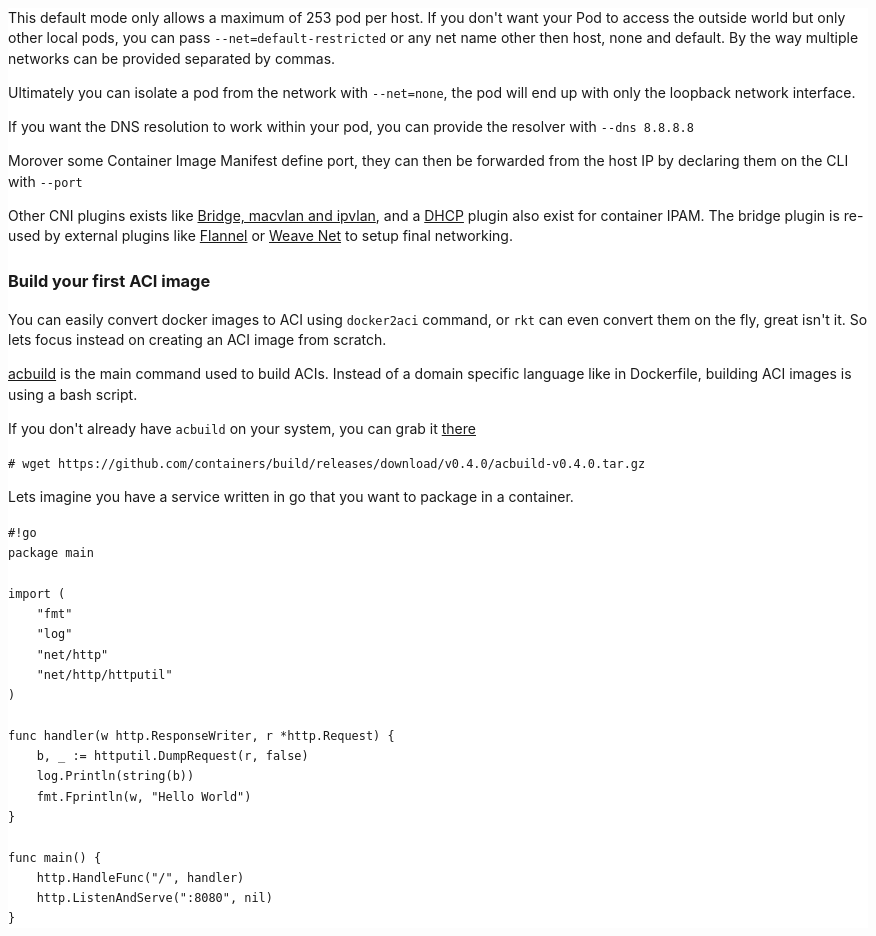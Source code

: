 This default mode only allows a maximum of 253 pod per host. If you don't want your Pod to access the outside world but only other local pods, you can pass `--net=default-restricted` or any net name other then host, none and default. By the way multiple networks can be provided separated by commas.

Ultimately you can isolate a pod from the network with `--net=none`, the pod will end up with only the loopback network interface.

If you want the DNS resolution to work within your pod, you can provide the resolver with `--dns 8.8.8.8`

Morover some Container Image Manifest define port, they can then be forwarded from the host IP by declaring them on the CLI with `--port `

Other CNI plugins exists like [Bridge, macvlan and ipvlan](https://coreos.com/rkt/docs/latest/networking/overview.html#built-in-network-types), and a [DHCP](https://coreos.com/rkt/docs/latest/networking/overview.html#dhcp) plugin also exist for container IPAM. The bridge plugin is re-used by external plugins like [Flannel](https://coreos.com/flannel/docs/latest/) or [Weave Net](https://www.weave.works/docs/net/latest/introducing-weave/) to setup final networking.

### Build your first ACI image

You can easily convert docker images to ACI using `docker2aci` command, or `rkt` can even convert them on the fly, great isn't it. So lets focus instead on creating an ACI image from scratch.

[acbuild](https://github.com/appc/acbuild) is the main command used to build ACIs. Instead of a domain specific language like in Dockerfile, building ACI images is using a bash script.

If you don't already have `acbuild` on your system, you can grab it [there](https://github.com/containers/build/releases)

    # wget https://github.com/containers/build/releases/download/v0.4.0/acbuild-v0.4.0.tar.gz

Lets imagine you have a service written in go that you want to package in a container.

    #!go
    package main

    import (
        "fmt"
        "log"
        "net/http"
        "net/http/httputil"
    )
    
    func handler(w http.ResponseWriter, r *http.Request) {
        b, _ := httputil.DumpRequest(r, false)
        log.Println(string(b))
        fmt.Fprintln(w, "Hello World")
    }
    
    func main() {
        http.HandleFunc("/", handler)
        http.ListenAndServe(":8080", nil)
    }
